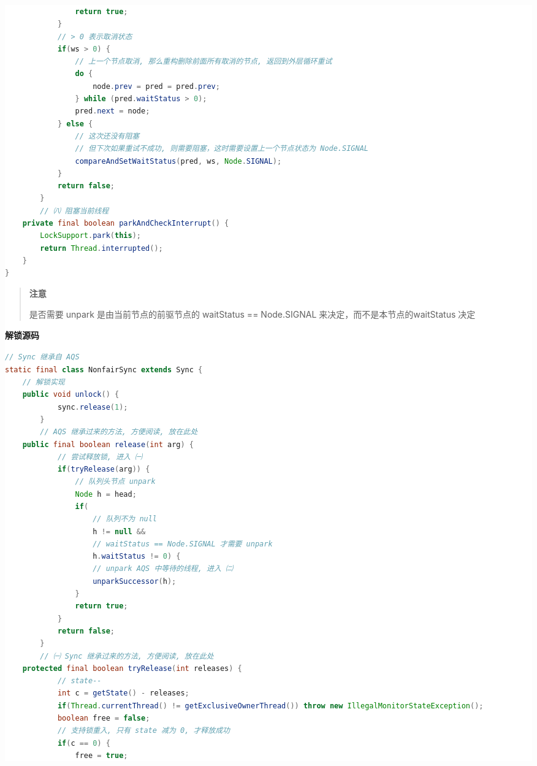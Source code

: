 ```java
                return true;
            }
            // > 0 表示取消状态
            if(ws > 0) {
                // 上一个节点取消, 那么重构删除前面所有取消的节点, 返回到外层循环重试
                do {
                    node.prev = pred = pred.prev;
                } while (pred.waitStatus > 0);
                pred.next = node;
            } else {
                // 这次还没有阻塞
                // 但下次如果重试不成功, 则需要阻塞，这时需要设置上一个节点状态为 Node.SIGNAL
                compareAndSetWaitStatus(pred, ws, Node.SIGNAL);
            }
            return false;
        }
        // ㈧ 阻塞当前线程
    private final boolean parkAndCheckInterrupt() {
        LockSupport.park(this);
        return Thread.interrupted();
    }
}
```

>**注意**
>
>是否需要 unpark 是由当前节点的前驱节点的 waitStatus == Node.SIGNAL 来决定，而不是本节点的waitStatus 决定

**解锁源码**
```java
// Sync 继承自 AQS
static final class NonfairSync extends Sync {
    // 解锁实现
    public void unlock() {
            sync.release(1);
        }
        // AQS 继承过来的方法, 方便阅读, 放在此处
    public final boolean release(int arg) {
            // 尝试释放锁, 进入 ㈠
            if(tryRelease(arg)) {
                // 队列头节点 unpark
                Node h = head;
                if(
                    // 队列不为 null
                    h != null &&
                    // waitStatus == Node.SIGNAL 才需要 unpark
                    h.waitStatus != 0) {
                    // unpark AQS 中等待的线程, 进入 ㈡
                    unparkSuccessor(h);
                }
                return true;
            }
            return false;
        }
        // ㈠ Sync 继承过来的方法, 方便阅读, 放在此处
    protected final boolean tryRelease(int releases) {
            // state--
            int c = getState() - releases;
            if(Thread.currentThread() != getExclusiveOwnerThread()) throw new IllegalMonitorStateException();
            boolean free = false;
            // 支持锁重入, 只有 state 减为 0, 才释放成功
            if(c == 0) {
                free = true;
```
